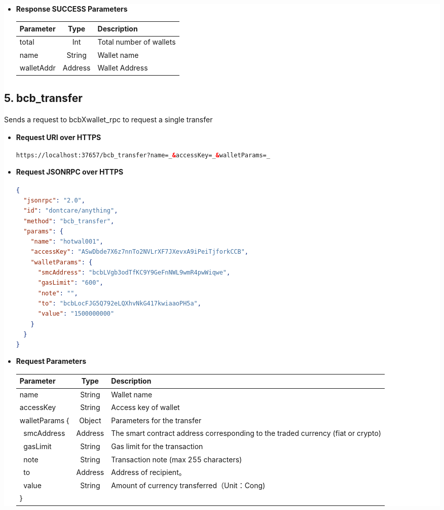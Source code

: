 - **Response SUCCESS Parameters**

  | **Parameter**   | **Type** | **Description** |
  | ---------- | :------: | ------------------------------------------------------------ |
  | total      |   Int    | Total number of wallets |
  | name       |  String  | Wallet name |
  | walletAddr | Address  | Wallet Address |

## 5. bcb_transfer

Sends a request to bcbXwallet_rpc to request a single transfer

- **Request URI over HTTPS**

  ```html
  https://localhost:37657/bcb_transfer?name=_&accessKey=_&walletParams=_
  ```

- **Request JSONRPC over HTTPS**

  ```json
  {
    "jsonrpc": "2.0",
    "id": "dontcare/anything",
    "method": "bcb_transfer",
    "params": {
      "name": "hotwal001",
      "accessKey": "ASwDbde7X6z7nnTo2NVLrXF7JXevxA9iPeiTjforkCCB",
      "walletParams": {
        "smcAddress": "bcbLVgb3odTfKC9Y9GeFnNWL9wmR4pwWiqwe",
        "gasLimit": "600",
        "note": "",
        "to": "bcbLocFJG5Q792eLQXhvNkG417kwiaaoPH5a",
        "value": "1500000000"
      }
    }
  }
  ```

- **Request Parameters**

  | **Parameter**               | **Type** | **Description** |
  | ---------------------- | :------: | ------------------------------------------------------------ |
  | name                   |  String  | Wallet name                                                   |
  | accessKey              |  String  | Access key of wallet                                               |
  | walletParams {         |  Object  | Parameters for the transfer                                             |
  | &nbsp;&nbsp;smcAddress | Address  | The smart contract address corresponding to the traded currency (fiat or crypto) |
  | &nbsp;&nbsp;gasLimit   |  String  | Gas limit for the transaction                                             |
  | &nbsp; note            |  String  | Transaction note (max 255 characters)                                    |
  | &nbsp;&nbsp;to         | Address  | Address of recipient。                                         |
  | &nbsp;&nbsp;value      |  String  | Amount of currency transferred（Unit：Cong)                               |
  | }                      |          |                                                              |
